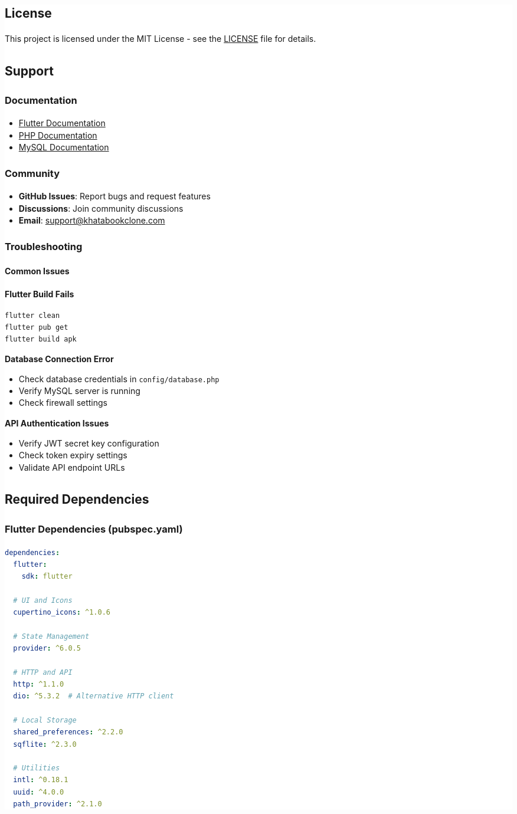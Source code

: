 ## License

This project is licensed under the MIT License - see the [LICENSE](LICENSE) file for details.

## Support

### Documentation
- [Flutter Documentation](https://docs.flutter.dev/)
- [PHP Documentation](https://www.php.net/docs.php)
- [MySQL Documentation](https://dev.mysql.com/doc/)

### Community
- **GitHub Issues**: Report bugs and request features
- **Discussions**: Join community discussions
- **Email**: support@khatabookclone.com

### Troubleshooting

#### Common Issues

**Flutter Build Fails**
```bash
flutter clean
flutter pub get
flutter build apk
```

**Database Connection Error**
- Check database credentials in `config/database.php`
- Verify MySQL server is running
- Check firewall settings

**API Authentication Issues**
- Verify JWT secret key configuration
- Check token expiry settings
- Validate API endpoint URLs

## Required Dependencies

### **Flutter Dependencies (pubspec.yaml)**
```yaml
dependencies:
  flutter:
    sdk: flutter
  
  # UI and Icons
  cupertino_icons: ^1.0.6
  
  # State Management
  provider: ^6.0.5
  
  # HTTP and API
  http: ^1.1.0
  dio: ^5.3.2  # Alternative HTTP client
  
  # Local Storage
  shared_preferences: ^2.2.0
  sqflite: ^2.3.0
  
  # Utilities
  intl: ^0.18.1
  uuid: ^4.0.0
  path_provider: ^2.1.0
```